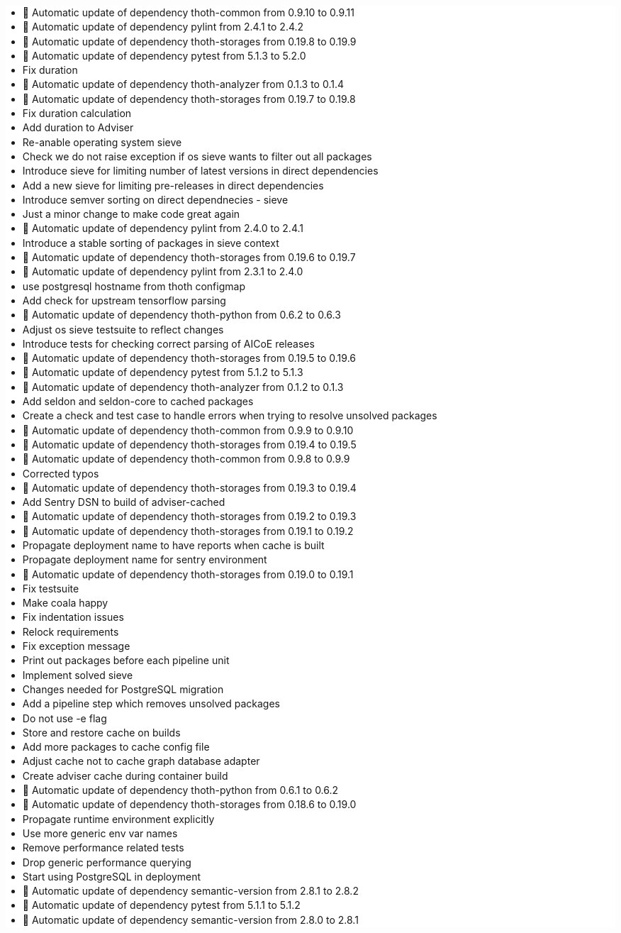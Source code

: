 * :pushpin: Automatic update of dependency thoth-common from 0.9.10 to 0.9.11
* :pushpin: Automatic update of dependency pylint from 2.4.1 to 2.4.2
* :pushpin: Automatic update of dependency thoth-storages from 0.19.8 to 0.19.9
* :pushpin: Automatic update of dependency pytest from 5.1.3 to 5.2.0
* Fix duration
* :pushpin: Automatic update of dependency thoth-analyzer from 0.1.3 to 0.1.4
* :pushpin: Automatic update of dependency thoth-storages from 0.19.7 to 0.19.8
* Fix duration calculation
* Add duration to Adviser
* Re-anable operating system sieve
* Check we do not raise exception if os sieve wants to filter out all packages
* Introduce sieve for limiting number of latest versions in direct dependencies
* Add a new sieve for limiting pre-releases in direct dependencies
* Introduce semver sorting on direct dependnecies - sieve
* Just a minor change to make code great again
* :pushpin: Automatic update of dependency pylint from 2.4.0 to 2.4.1
* Introduce a stable sorting of packages in sieve context
* :pushpin: Automatic update of dependency thoth-storages from 0.19.6 to 0.19.7
* :pushpin: Automatic update of dependency pylint from 2.3.1 to 2.4.0
* use postgresql hostname from thoth configmap
* Add check for upstream tensorflow parsing
* :pushpin: Automatic update of dependency thoth-python from 0.6.2 to 0.6.3
* Adjust os sieve testsuite to reflect changes
* Introduce tests for checking correct parsing of AICoE releases
* :pushpin: Automatic update of dependency thoth-storages from 0.19.5 to 0.19.6
* :pushpin: Automatic update of dependency pytest from 5.1.2 to 5.1.3
* :pushpin: Automatic update of dependency thoth-analyzer from 0.1.2 to 0.1.3
* Add seldon and seldon-core to cached packages
* Create a check and test case to handle errors when trying to resolve unsolved packages
* :pushpin: Automatic update of dependency thoth-common from 0.9.9 to 0.9.10
* :pushpin: Automatic update of dependency thoth-storages from 0.19.4 to 0.19.5
* :pushpin: Automatic update of dependency thoth-common from 0.9.8 to 0.9.9
* Corrected typos
* :pushpin: Automatic update of dependency thoth-storages from 0.19.3 to 0.19.4
* Add Sentry DSN to build of adviser-cached
* :pushpin: Automatic update of dependency thoth-storages from 0.19.2 to 0.19.3
* :pushpin: Automatic update of dependency thoth-storages from 0.19.1 to 0.19.2
* Propagate deployment name to have reports when cache is built
* Propagate deployment name for sentry environment
* :pushpin: Automatic update of dependency thoth-storages from 0.19.0 to 0.19.1
* Fix testsuite
* Make coala happy
* Fix indentation issues
* Relock requirements
* Fix exception message
* Print out packages before each pipeline unit
* Implement solved sieve
* Changes needed for PostgreSQL migration
* Add a pipeline step which removes unsolved packages
* Do not use -e flag
* Store and restore cache on builds
* Add more packages to cache config file
* Adjust cache not to cache graph database adapter
* Create adviser cache during container build
* :pushpin: Automatic update of dependency thoth-python from 0.6.1 to 0.6.2
* :pushpin: Automatic update of dependency thoth-storages from 0.18.6 to 0.19.0
* Propagate runtime environment explicitly
* Use more generic env var names
* Remove performance related tests
* Drop generic performance querying
* Start using PostgreSQL in deployment
* :pushpin: Automatic update of dependency semantic-version from 2.8.1 to 2.8.2
* :pushpin: Automatic update of dependency pytest from 5.1.1 to 5.1.2
* :pushpin: Automatic update of dependency semantic-version from 2.8.0 to 2.8.1